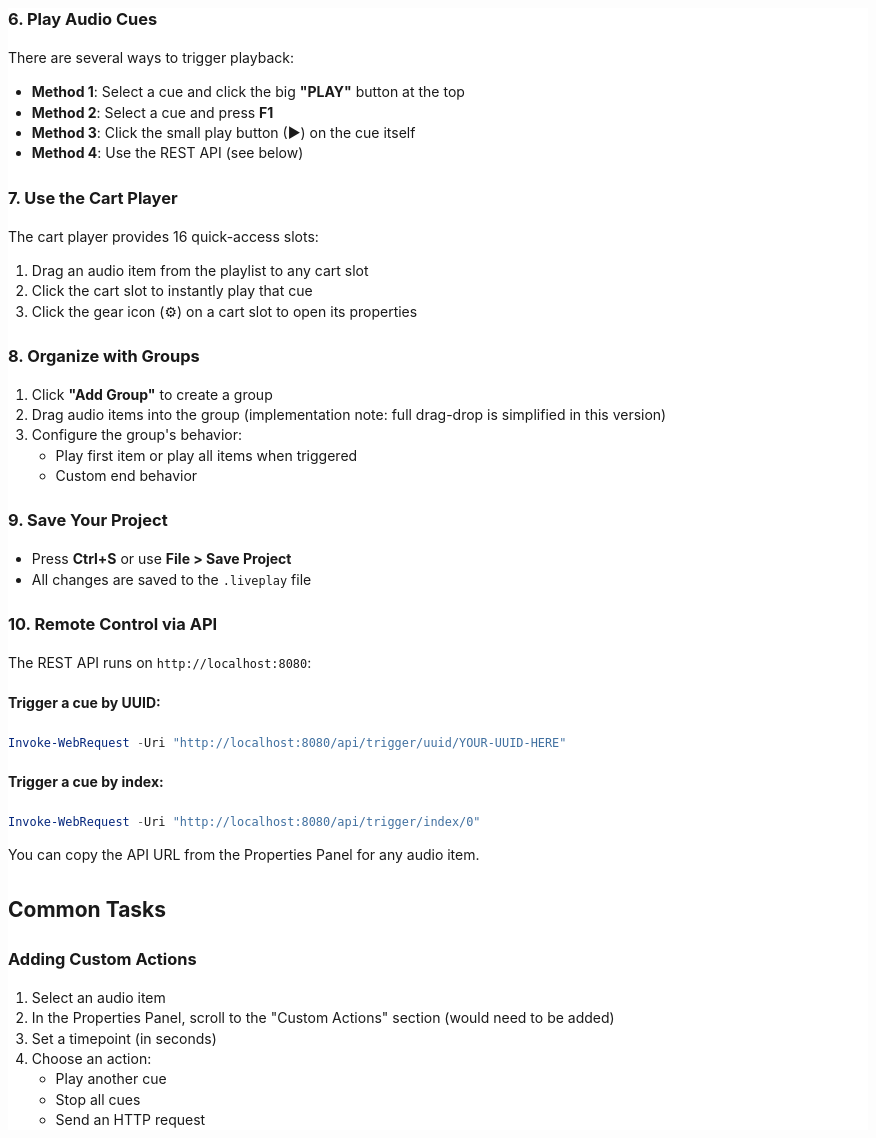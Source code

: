 ### 6. Play Audio Cues

There are several ways to trigger playback:

- **Method 1**: Select a cue and click the big **"PLAY"** button at the top
- **Method 2**: Select a cue and press **F1**
- **Method 3**: Click the small play button (▶) on the cue itself
- **Method 4**: Use the REST API (see below)

### 7. Use the Cart Player

The cart player provides 16 quick-access slots:

1. Drag an audio item from the playlist to any cart slot
2. Click the cart slot to instantly play that cue
3. Click the gear icon (⚙) on a cart slot to open its properties

### 8. Organize with Groups

1. Click **"Add Group"** to create a group
2. Drag audio items into the group (implementation note: full drag-drop is simplified in this version)
3. Configure the group's behavior:
   - Play first item or play all items when triggered
   - Custom end behavior

### 9. Save Your Project

- Press **Ctrl+S** or use **File > Save Project**
- All changes are saved to the `.liveplay` file

### 10. Remote Control via API

The REST API runs on `http://localhost:8080`:

#### Trigger a cue by UUID:
```powershell
Invoke-WebRequest -Uri "http://localhost:8080/api/trigger/uuid/YOUR-UUID-HERE"
```

#### Trigger a cue by index:
```powershell
Invoke-WebRequest -Uri "http://localhost:8080/api/trigger/index/0"
```

You can copy the API URL from the Properties Panel for any audio item.

## Common Tasks

### Adding Custom Actions

1. Select an audio item
2. In the Properties Panel, scroll to the "Custom Actions" section (would need to be added)
3. Set a timepoint (in seconds)
4. Choose an action:
   - Play another cue
   - Stop all cues
   - Send an HTTP request
